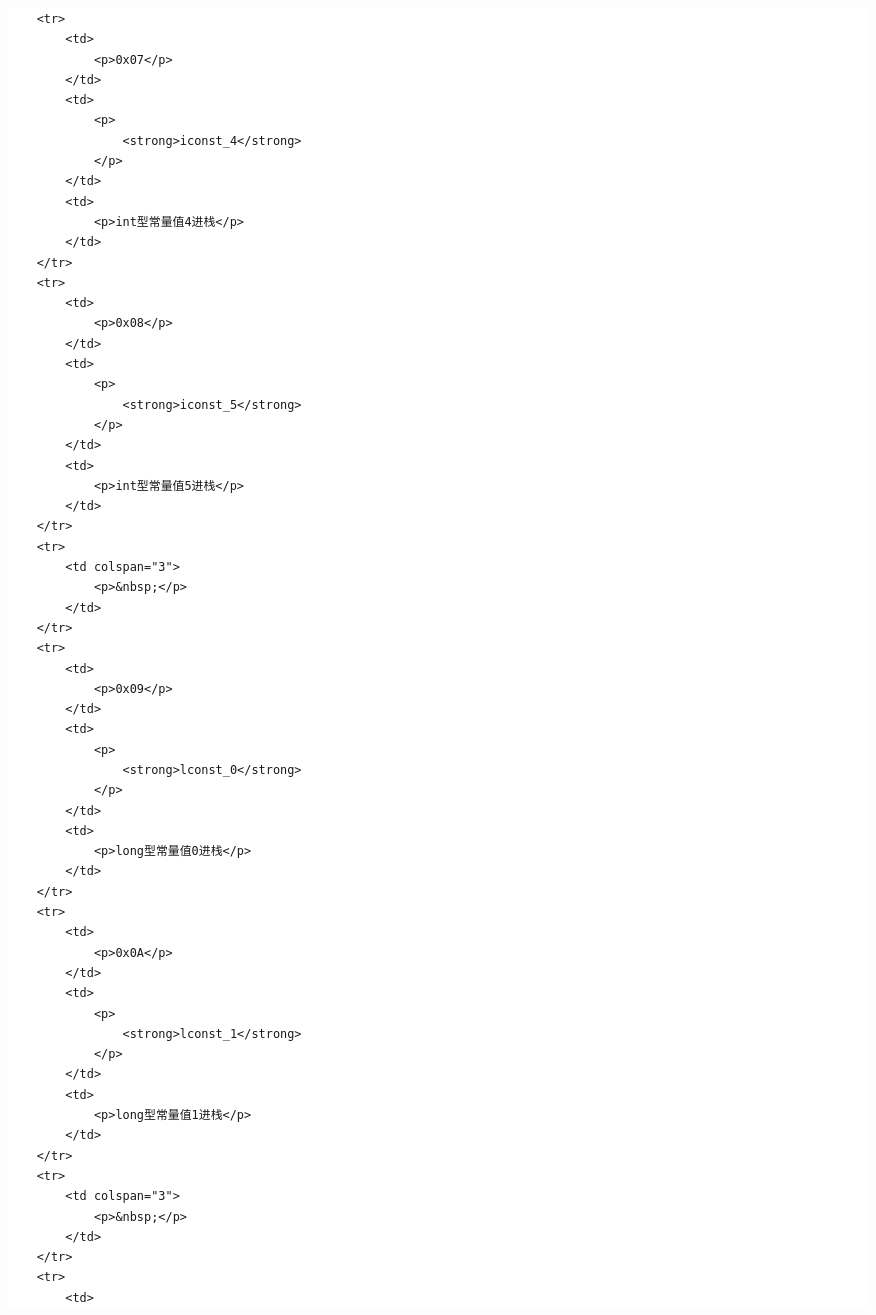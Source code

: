         <tr>
            <td>
                <p>0x07</p>
            </td>
            <td>
                <p>
                    <strong>iconst_4</strong>
                </p>
            </td>
            <td>
                <p>int型常量值4进栈</p>
            </td>
        </tr>
        <tr>
            <td>
                <p>0x08</p>
            </td>
            <td>
                <p>
                    <strong>iconst_5</strong>
                </p>
            </td>
            <td>
                <p>int型常量值5进栈</p>
            </td>
        </tr>
        <tr>
            <td colspan="3">
                <p>&nbsp;</p>
            </td>
        </tr>
        <tr>
            <td>
                <p>0x09</p>
            </td>
            <td>
                <p>
                    <strong>lconst_0</strong>
                </p>
            </td>
            <td>
                <p>long型常量值0进栈</p>
            </td>
        </tr>
        <tr>
            <td>
                <p>0x0A</p>
            </td>
            <td>
                <p>
                    <strong>lconst_1</strong>
                </p>
            </td>
            <td>
                <p>long型常量值1进栈</p>
            </td>
        </tr>
        <tr>
            <td colspan="3">
                <p>&nbsp;</p>
            </td>
        </tr>
        <tr>
            <td>
